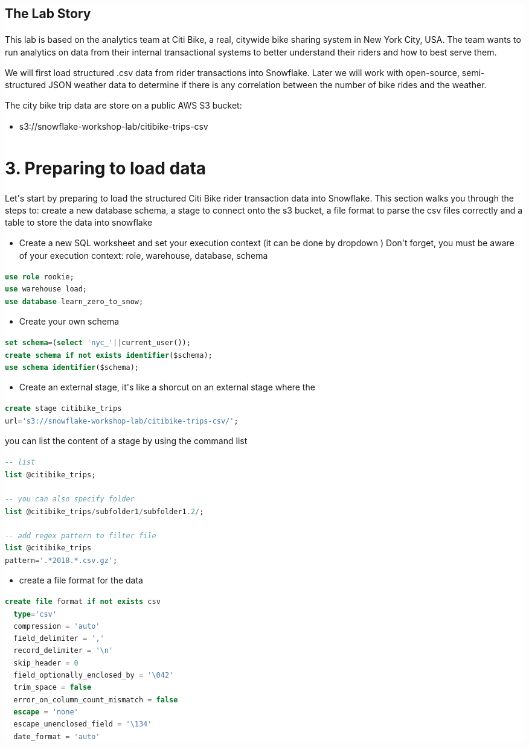 ## The Lab Story
This lab is based on the analytics team at Citi Bike, a real, citywide bike sharing system in New York City, USA. The team wants to run analytics on data from their internal transactional systems to better understand their riders and how to best serve them.

We will first load structured .csv data from rider transactions into Snowflake. Later we will work with open-source, semi-structured JSON weather data to determine if there is any correlation between the number of bike rides and the weather.

The city bike trip data are store on a public AWS S3 bucket:
- s3://snowflake-workshop-lab/citibike-trips-csv


# 3. Preparing to load data
Let's start by preparing to load the structured Citi Bike rider transaction data into Snowflake.
This section walks you through the steps to: create a new database schema, a stage to connect onto the s3 bucket, a file format to parse the csv files correctly and a table to store the data into snowflake

- Create a new SQL worksheet and set your execution context (it can be done by dropdown )
Don't forget, you must be aware of your execution context: role, warehouse, database, schema
```sql
use role rookie;
use warehouse load;
use database learn_zero_to_snow;
```
- Create your own schema
```sql
set schema=(select 'nyc_'||current_user());
create schema if not exists identifier($schema);
use schema identifier($schema);
```

- Create an external stage, it's like a shorcut on an external stage where the
```sql
create stage citibike_trips
url='s3://snowflake-workshop-lab/citibike-trips-csv/';
```

you can list the content of a stage by using the command list
```sql
-- list
list @citibike_trips;

-- you can also specify folder
list @citibike_trips/subfolder1/subfolder1.2/;

-- add regex pattern to filter file
list @citibike_trips
pattern='.*2018.*.csv.gz';
```

- create a file format for the data
```sql
create file format if not exists csv
  type='csv'
  compression = 'auto'
  field_delimiter = ','
  record_delimiter = '\n'
  skip_header = 0
  field_optionally_enclosed_by = '\042'
  trim_space = false
  error_on_column_count_mismatch = false
  escape = 'none'
  escape_unenclosed_field = '\134'
  date_format = 'auto'
```
